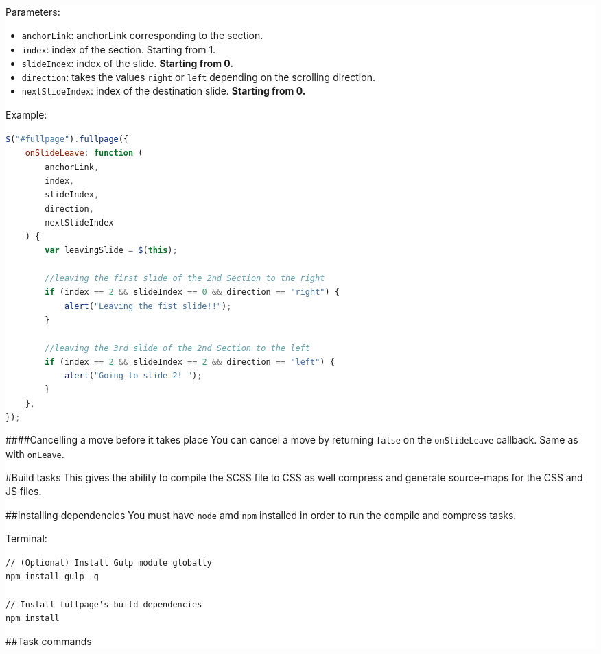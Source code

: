 Parameters:

-   `anchorLink`: anchorLink corresponding to the section.
-   `index`: index of the section. Starting from 1.
-   `slideIndex`: index of the slide. **Starting from 0.**
-   `direction`: takes the values `right` or `left` depending on the scrolling direction.
-   `nextSlideIndex`: index of the destination slide. **Starting from 0.**

Example:

```javascript
$("#fullpage").fullpage({
    onSlideLeave: function (
        anchorLink,
        index,
        slideIndex,
        direction,
        nextSlideIndex
    ) {
        var leavingSlide = $(this);

        //leaving the first slide of the 2nd Section to the right
        if (index == 2 && slideIndex == 0 && direction == "right") {
            alert("Leaving the fist slide!!");
        }

        //leaving the 3rd slide of the 2nd Section to the left
        if (index == 2 && slideIndex == 2 && direction == "left") {
            alert("Going to slide 2! ");
        }
    },
});
```

####Cancelling a move before it takes place
You can cancel a move by returning `false` on the `onSlideLeave` callback. Same as with `onLeave`.

#Build tasks
This gives the ability to compile the SCSS file to CSS as well compress and generate source-maps for the CSS and JS files.

##Installing dependencies
You must have `node` amd `npm` installed in order to run the compile and compress tasks.

Terminal:

```
// (Optional) Install Gulp module globally
npm install gulp -g

// Install fullpage's build dependencies
npm install
```

##Task commands
